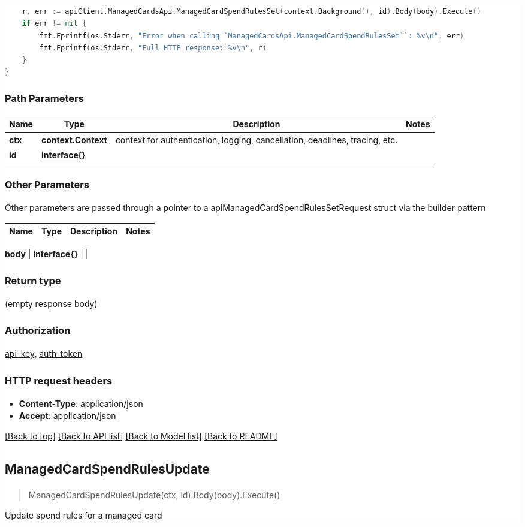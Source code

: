 ```go
    r, err := apiClient.ManagedCardsApi.ManagedCardSpendRulesSet(context.Background(), id).Body(body).Execute()
    if err != nil {
        fmt.Fprintf(os.Stderr, "Error when calling `ManagedCardsApi.ManagedCardSpendRulesSet``: %v\n", err)
        fmt.Fprintf(os.Stderr, "Full HTTP response: %v\n", r)
    }
}
```

### Path Parameters


Name | Type | Description  | Notes
------------- | ------------- | ------------- | -------------
**ctx** | **context.Context** | context for authentication, logging, cancellation, deadlines, tracing, etc.
**id** | [**interface{}**](.md) |  | 

### Other Parameters

Other parameters are passed through a pointer to a apiManagedCardSpendRulesSetRequest struct via the builder pattern


Name | Type | Description  | Notes
------------- | ------------- | ------------- | -------------

 **body** | **interface{}** |  | 

### Return type

 (empty response body)

### Authorization

[api_key](../README.md#api_key), [auth_token](../README.md#auth_token)

### HTTP request headers

- **Content-Type**: application/json
- **Accept**: application/json

[[Back to top]](#) [[Back to API list]](../README.md#documentation-for-api-endpoints)
[[Back to Model list]](../README.md#documentation-for-models)
[[Back to README]](../README.md)


## ManagedCardSpendRulesUpdate

> ManagedCardSpendRulesUpdate(ctx, id).Body(body).Execute()

Update spend rules for a managed card

